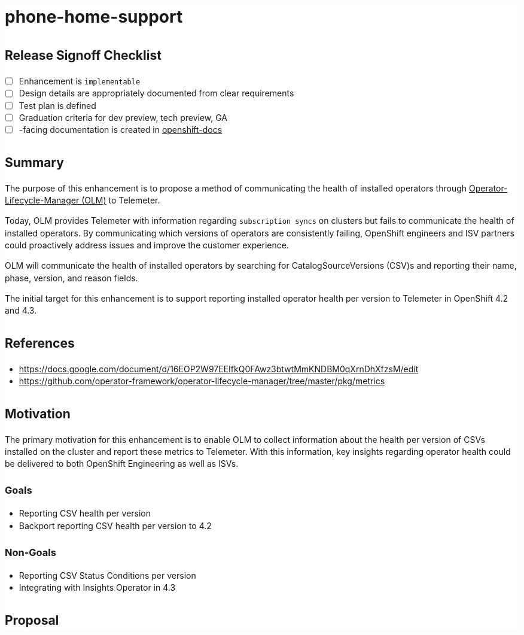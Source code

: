 # phone-home-support

## Release Signoff Checklist

- [ ] Enhancement is `implementable`
- [ ] Design details are appropriately documented from clear requirements
- [ ] Test plan is defined
- [ ] Graduation criteria for dev preview, tech preview, GA
- [ ]  -facing documentation is created in [openshift-docs](https://github.com/openshift/openshift-docs/)

## Summary

The purpose of this enhancement is to propose a method of communicating the health of installed operators through [Operator-Lifecycle-Manager (OLM)](https://github.com/operator-framework/operator-lifecycle-manager) to Telemeter.

Today, OLM provides Telemeter with information regarding `subscription syncs` on clusters but fails to communicate the health of installed operators. By communicating which versions of operators are consistently failing, OpenShift engineers and ISV partners could proactively address issues and improve the customer experience.

OLM will communicate the health of installed operators by searching for CatalogSourceVersions (CSV)s and reporting their name, phase, version, and reason fields.

The initial target for this enhancement is to support reporting installed operator health per version to Telemeter in OpenShift 4.2 and 4.3.

## References

- https://docs.google.com/document/d/16EOP2W97EEIfkQ0FAwz3btwtMmKNDBM0qXrnDhXfzsM/edit
- https://github.com/operator-framework/operator-lifecycle-manager/tree/master/pkg/metrics

## Motivation

The primary motivation for this enhancement is to enable OLM to collect information about the health per version of CSVs installed on the cluster and report these metrics to Telemeter. With this information, key insights regarding operator health could be delivered to both OpenShift Engineering as well as ISVs.

### Goals

- Reporting CSV health per version
- Backport reporting CSV health per version to 4.2

### Non-Goals

- Reporting CSV Status Conditions per version
- Integrating with Insights Operator in 4.3

## Proposal
